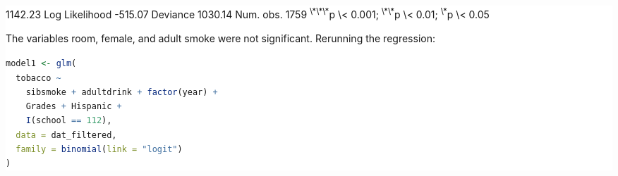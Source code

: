<td style="padding-left: 5px;padding-right: 5px;">
1142.23
</td>
</tr>
<tr>
<td style="padding-left: 5px;padding-right: 5px;">
Log Likelihood
</td>
<td style="padding-left: 5px;padding-right: 5px;">
-515.07
</td>
</tr>
<tr>
<td style="padding-left: 5px;padding-right: 5px;">
Deviance
</td>
<td style="padding-left: 5px;padding-right: 5px;">
1030.14
</td>
</tr>
<tr style="border-bottom: 2px solid #000000;">
<td style="padding-left: 5px;padding-right: 5px;">
Num. obs.
</td>
<td style="padding-left: 5px;padding-right: 5px;">
1759
</td>
</tr>
</tbody>
<tfoot>
<tr>
<td style="font-size: 0.8em;" colspan="2">
<sup>\*\*\*</sup>p \< 0.001; <sup>\*\*</sup>p \< 0.01; <sup>\*</sup>p \<
0.05
</td>
</tr>
</tfoot>
</table>

The variables room, female, and adult smoke were not significant.
Rerunning the regression:

``` r
model1 <- glm(
  tobacco ~
    sibsmoke + adultdrink + factor(year) +
    Grades + Hispanic +
    I(school == 112),
  data = dat_filtered,
  family = binomial(link = "logit")
)
```
